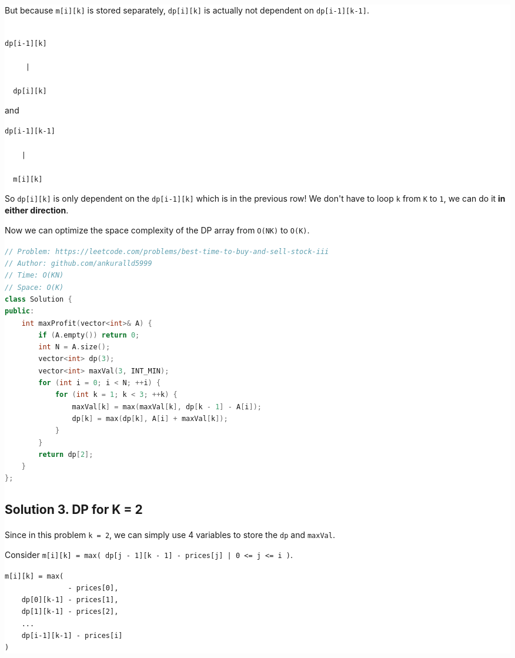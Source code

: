 But because `m[i][k]` is stored separately, `dp[i][k]` is actually not dependent on `dp[i-1][k-1]`.

```

dp[i-1][k]

     |
             
  dp[i][k]
```

and

```
dp[i-1][k-1]

    |

  m[i][k]
```

So `dp[i][k]` is only dependent on the `dp[i-1][k]` which is in the previous row! We don't have to loop `k` from `K` to `1`, we can do it **in either direction**.

Now we can optimize the space complexity of the DP array from `O(NK)` to `O(K)`.

```cpp
// Problem: https://leetcode.com/problems/best-time-to-buy-and-sell-stock-iii
// Author: github.com/ankuralld5999
// Time: O(KN)
// Space: O(K)
class Solution {
public:
    int maxProfit(vector<int>& A) {
        if (A.empty()) return 0;
        int N = A.size();
        vector<int> dp(3);
        vector<int> maxVal(3, INT_MIN);
        for (int i = 0; i < N; ++i) {
            for (int k = 1; k < 3; ++k) {
                maxVal[k] = max(maxVal[k], dp[k - 1] - A[i]);
                dp[k] = max(dp[k], A[i] + maxVal[k]);
            }
        }
        return dp[2];
    }
};
```

## Solution 3. DP for K = 2

Since in this problem `k = 2`, we can simply use 4 variables to store the `dp` and `maxVal`.

Consider `m[i][k] = max( dp[j - 1][k - 1] - prices[j] | 0 <= j <= i )`.

```
m[i][k] = max(
               - prices[0],
    dp[0][k-1] - prices[1],
    dp[1][k-1] - prices[2],
    ...
    dp[i-1][k-1] - prices[i]
)
```
